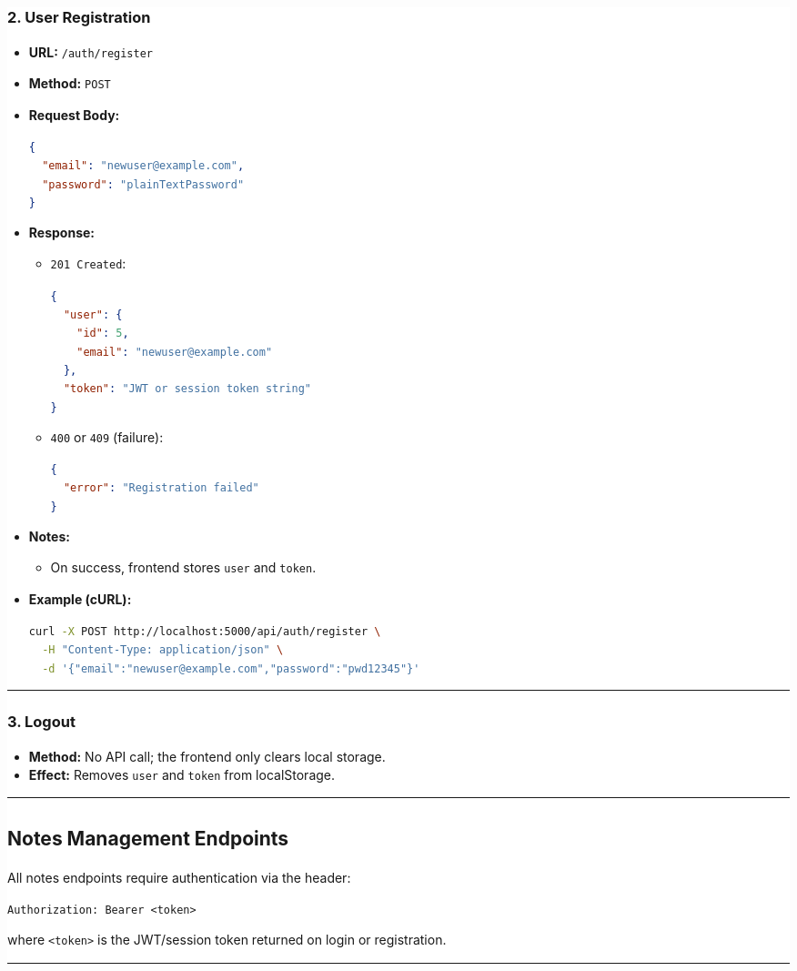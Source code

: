 ### 2. User Registration

- **URL:** `/auth/register`
- **Method:** `POST`
- **Request Body:**
  ```json
  {
    "email": "newuser@example.com",
    "password": "plainTextPassword"
  }
  ```

- **Response:**
  - `201 Created`:
    ```json
    {
      "user": {
        "id": 5,
        "email": "newuser@example.com"
      },
      "token": "JWT or session token string"
    }
    ```
  - `400` or `409` (failure):
    ```json
    {
      "error": "Registration failed"
    }
    ```
- **Notes:**
  - On success, frontend stores `user` and `token`.

- **Example (cURL):**
  ```bash
  curl -X POST http://localhost:5000/api/auth/register \
    -H "Content-Type: application/json" \
    -d '{"email":"newuser@example.com","password":"pwd12345"}'
  ```

---

### 3. Logout

- **Method:** No API call; the frontend only clears local storage.
- **Effect:** Removes `user` and `token` from localStorage.

---

## Notes Management Endpoints

All notes endpoints require authentication via the header:

```
Authorization: Bearer <token>
```
where `<token>` is the JWT/session token returned on login or registration.

---
